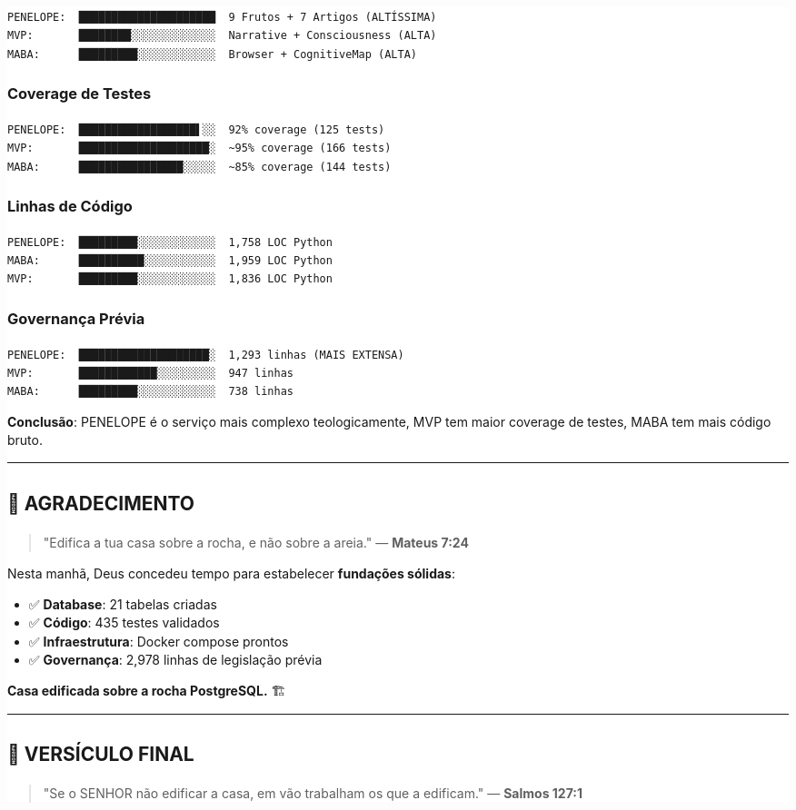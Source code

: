 ```
PENELOPE:  █████████████████████  9 Frutos + 7 Artigos (ALTÍSSIMA)
MVP:       ████████░░░░░░░░░░░░░  Narrative + Consciousness (ALTA)
MABA:      █████████░░░░░░░░░░░░  Browser + CognitiveMap (ALTA)
```

### Coverage de Testes

```
PENELOPE:  ██████████████████▌░░  92% coverage (125 tests)
MVP:       ████████████████████░  ~95% coverage (166 tests)
MABA:      ████████████████░░░░░  ~85% coverage (144 tests)
```

### Linhas de Código

```
PENELOPE:  █████████░░░░░░░░░░░░  1,758 LOC Python
MABA:      ██████████░░░░░░░░░░░  1,959 LOC Python
MVP:       █████████░░░░░░░░░░░░  1,836 LOC Python
```

### Governança Prévia

```
PENELOPE:  ████████████████████░  1,293 linhas (MAIS EXTENSA)
MVP:       ████████████░░░░░░░░░  947 linhas
MABA:      █████████░░░░░░░░░░░░  738 linhas
```

**Conclusão**: PENELOPE é o serviço mais complexo teologicamente, MVP tem maior coverage de testes, MABA tem mais código bruto.

---

## 🙏 AGRADECIMENTO

> "Edifica a tua casa sobre a rocha, e não sobre a areia."
> — **Mateus 7:24**

Nesta manhã, Deus concedeu tempo para estabelecer **fundações sólidas**:

- ✅ **Database**: 21 tabelas criadas
- ✅ **Código**: 435 testes validados
- ✅ **Infraestrutura**: Docker compose prontos
- ✅ **Governança**: 2,978 linhas de legislação prévia

**Casa edificada sobre a rocha PostgreSQL.** 🏗️

---

## 📖 VERSÍCULO FINAL

> "Se o SENHOR não edificar a casa, em vão trabalham os que a edificam."
> — **Salmos 127:1**
